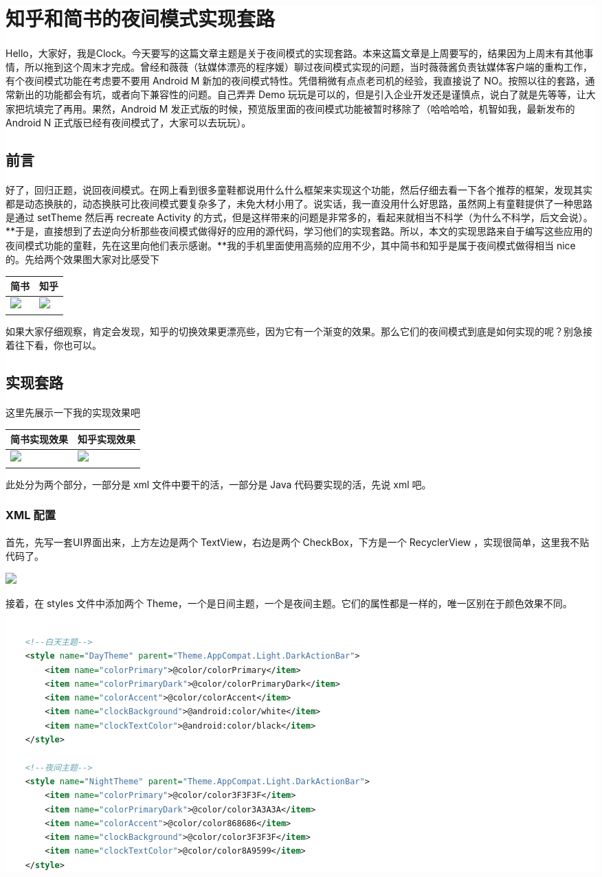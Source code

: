 # 知乎和简书的夜间模式实现套路

Hello，大家好，我是Clock。今天要写的这篇文章主题是关于夜间模式的实现套路。本来这篇文章是上周要写的，结果因为上周末有其他事情，所以拖到这个周末才完成。曾经和薇薇（钛媒体漂亮的程序媛）聊过夜间模式实现的问题，当时薇薇酱负责钛媒体客户端的重构工作，有个夜间模式功能在考虑要不要用 Android M 新加的夜间模式特性。凭借稍微有点点老司机的经验，我直接说了 NO。按照以往的套路，通常新出的功能都会有坑，或者向下兼容性的问题。自己弄弄 Demo 玩玩是可以的，但是引入企业开发还是谨慎点，说白了就是先等等，让大家把坑填完了再用。果然，Android M 发正式版的时候，预览版里面的夜间模式功能被暂时移除了（哈哈哈哈，机智如我，最新发布的 Android N 正式版已经有夜间模式了，大家可以去玩玩）。

## 前言

好了，回归正题，说回夜间模式。在网上看到很多童鞋都说用什么什么框架来实现这个功能，然后仔细去看一下各个推荐的框架，发现其实都是动态换肤的，动态换肤可比夜间模式要复杂多了，未免大材小用了。说实话，我一直没用什么好思路，虽然网上有童鞋提供了一种思路是通过 setTheme 然后再 recreate Activity 的方式，但是这样带来的问题是非常多的，看起来就相当不科学（为什么不科学，后文会说）。**于是，直接想到了去逆向分析那些夜间模式做得好的应用的源代码，学习他们的实现套路。所以，本文的实现思路来自于编写这些应用的夜间模式功能的童鞋，先在这里向他们表示感谢。**我的手机里面使用高频的应用不少，其中简书和知乎是属于夜间模式做得相当 nice 的。先给两个效果图大家对比感受下


|         简书            |           知乎           |
| -----------------  | ------------------ | 
| ![](http://diycode.b0.upaiyun.com/photo/2016/eeb88e2a8812262c25e220479f05a3a3.gif)| ![](http://diycode.b0.upaiyun.com/photo/2016/59c44219315c5ea097afdc75e5563b87.gif)|

如果大家仔细观察，肯定会发现，知乎的切换效果更漂亮些，因为它有一个渐变的效果。那么它们的夜间模式到底是如何实现的呢？别急接着往下看，你也可以。

## 实现套路

这里先展示一下我的实现效果吧

|         简书实现效果            |           知乎实现效果           |
| -----------------  | ------------------ | 
| ![](http://diycode.b0.upaiyun.com/photo/2016/9886ffe716e2191fda98658a0446a4ca.gif)| ![](http://diycode.b0.upaiyun.com/photo/2016/a7a5cdfd844c0982410ef10d156dfff4.gif)|

此处分为两个部分，一部分是 xml 文件中要干的活，一部分是 Java 代码要实现的活，先说 xml 吧。

### XML 配置

首先，先写一套UI界面出来，上方左边是两个 TextView，右边是两个 CheckBox，下方是一个 RecyclerView ，实现很简单，这里我不贴代码了。

![](http://diycode.b0.upaiyun.com/photo/2016/5d65ddae827097a0fe7097ac51f512d1.png)

接着，在 styles 文件中添加两个 Theme，一个是日间主题，一个是夜间主题。它们的属性都是一样的，唯一区别在于颜色效果不同。

```xml

	<!--白天主题-->
    <style name="DayTheme" parent="Theme.AppCompat.Light.DarkActionBar">
        <item name="colorPrimary">@color/colorPrimary</item>
        <item name="colorPrimaryDark">@color/colorPrimaryDark</item>
        <item name="colorAccent">@color/colorAccent</item>
        <item name="clockBackground">@android:color/white</item>
        <item name="clockTextColor">@android:color/black</item>
    </style>

    <!--夜间主题-->
    <style name="NightTheme" parent="Theme.AppCompat.Light.DarkActionBar">
        <item name="colorPrimary">@color/color3F3F3F</item>
        <item name="colorPrimaryDark">@color/color3A3A3A</item>
        <item name="colorAccent">@color/color868686</item>
        <item name="clockBackground">@color/color3F3F3F</item>
        <item name="clockTextColor">@color/color8A9599</item>
    </style>

```

